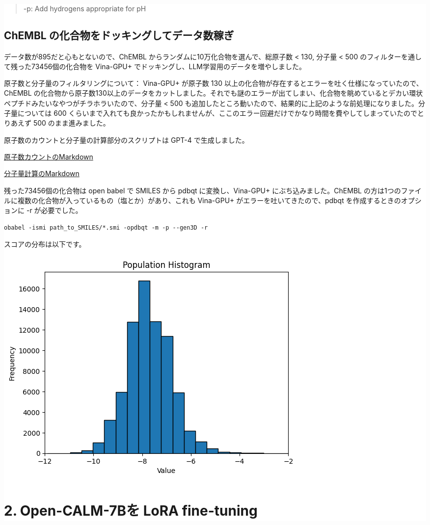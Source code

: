 > -p: Add hydrogens appropriate for pH


## ChEMBL の化合物をドッキングしてデータ数稼ぎ
データ数が895だと心もとないので、ChEMBL からランダムに10万化合物を選んで、総原子数 < 130, 分子量 < 500 のフィルターを通して残った73456個の化合物を Vina-GPU+ でドッキングし、LLM学習用のデータを増やしました。

原子数と分子量のフィルタリングについて：
Vina-GPU+ が原子数 130 以上の化合物が存在するとエラーを吐く仕様になっていたので、ChEMBL の化合物から原子数130以上のデータをカットしました。それでも謎のエラーが出てしまい、化合物を眺めているとデカい環状ペプチドみたいなやつがチラホラいたので、分子量 < 500 も追加したところ動いたので、結果的に上記のような前処理になりました。分子量については 600 くらいまで入れても良かったかもしれませんが、ここのエラー回避だけでかなり時間を費やしてしまっていたのでとりあえず 500 のまま進みました。

原子数のカウントと分子量の計算部分のスクリプトは GPT-4 で生成しました。

[原子数カウントのMarkdown](/Chat/atom_count.md)

[分子量計算のMarkdown](/Chat/MolW.md)

残った73456個の化合物は open babel で SMILES から pdbqt に変換し、Vina-GPU+ にぶち込みました。ChEMBL の方は1つのファイルに複数の化合物が入っているもの（塩とか）があり、これも Vina-GPU+ がエラーを吐いてきたので、pdbqt を作成するときのオプションに -r が必要でした。

```
obabel -ismi path_to_SMILES/*.smi -opdbqt -m -p --gen3D -r
```

スコアの分布は以下です。

![score_population.png](/images/score_population.png)


# 2. Open-CALM-7Bを LoRA fine-tuning
